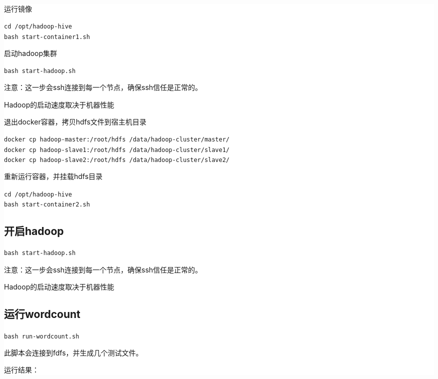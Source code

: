  

运行镜像

```
cd /opt/hadoop-hive
bash start-container1.sh
```

 

启动hadoop集群

```
bash start-hadoop.sh
```

注意：这一步会ssh连接到每一个节点，确保ssh信任是正常的。

Hadoop的启动速度取决于机器性能

 

退出docker容器，拷贝hdfs文件到宿主机目录

```
docker cp hadoop-master:/root/hdfs /data/hadoop-cluster/master/
docker cp hadoop-slave1:/root/hdfs /data/hadoop-cluster/slave1/
docker cp hadoop-slave2:/root/hdfs /data/hadoop-cluster/slave2/
```

 

重新运行容器，并挂载hdfs目录

```
cd /opt/hadoop-hive
bash start-container2.sh
```

 

## 开启hadoop

```
bash start-hadoop.sh
```

 注意：这一步会ssh连接到每一个节点，确保ssh信任是正常的。

Hadoop的启动速度取决于机器性能

 

## 运行wordcount

```
bash run-wordcount.sh
```

此脚本会连接到fdfs，并生成几个测试文件。

 

运行结果：
